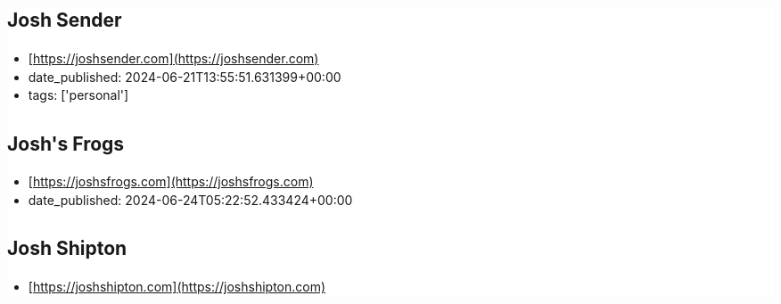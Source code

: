  ## Josh Sender
 - [https://joshsender.com](https://joshsender.com)
 - date_published: 2024-06-21T13:55:51.631399+00:00
 - tags: ['personal']

 ## Josh's Frogs
 - [https://joshsfrogs.com](https://joshsfrogs.com)
 - date_published: 2024-06-24T05:22:52.433424+00:00

 ## Josh Shipton
 - [https://joshshipton.com](https://joshshipton.com)
